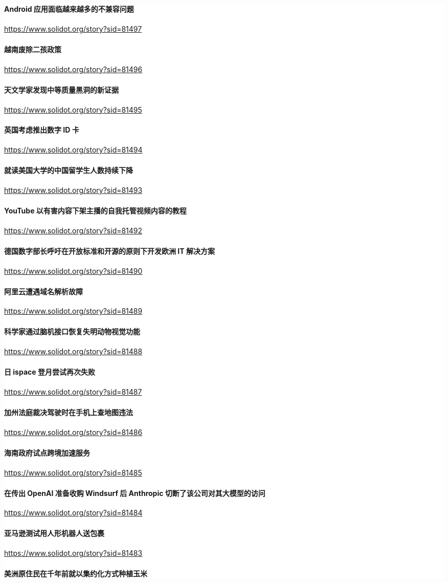 #### Android 应用面临越来越多的不兼容问题

<span style="color: blue!80!green"><https://www.solidot.org/story?sid=81497></span>

#### 越南废除二孩政策

<span style="color: blue!80!green"><https://www.solidot.org/story?sid=81496></span>

#### 天文学家发现中等质量黑洞的新证据

<span style="color: blue!80!green"><https://www.solidot.org/story?sid=81495></span>

#### 英国考虑推出数字 ID 卡

<span style="color: blue!80!green"><https://www.solidot.org/story?sid=81494></span>

#### 就读美国大学的中国留学生人数持续下降

<span style="color: blue!80!green"><https://www.solidot.org/story?sid=81493></span>

#### YouTube 以有害内容下架主播的自我托管视频内容的教程

<span style="color: blue!80!green"><https://www.solidot.org/story?sid=81492></span>

#### 德国数字部长呼吁在开放标准和开源的原则下开发欧洲 IT 解决方案

<span style="color: blue!80!green"><https://www.solidot.org/story?sid=81490></span>

#### 阿里云遭遇域名解析故障

<span style="color: blue!80!green"><https://www.solidot.org/story?sid=81489></span>

#### 科学家通过脑机接口恢复失明动物视觉功能

<span style="color: blue!80!green"><https://www.solidot.org/story?sid=81488></span>

#### 日 ispace 登月尝试再次失败

<span style="color: blue!80!green"><https://www.solidot.org/story?sid=81487></span>

#### 加州法庭裁决驾驶时在手机上查地图违法

<span style="color: blue!80!green"><https://www.solidot.org/story?sid=81486></span>

#### 海南政府试点跨境加速服务

<span style="color: blue!80!green"><https://www.solidot.org/story?sid=81485></span>

#### 在传出 OpenAI 准备收购 Windsurf 后 Anthropic 切断了该公司对其大模型的访问

<span style="color: blue!80!green"><https://www.solidot.org/story?sid=81484></span>

#### 亚马逊测试用人形机器人送包裹

<span style="color: blue!80!green"><https://www.solidot.org/story?sid=81483></span>

#### 美洲原住民在千年前就以集约化方式种植玉米
